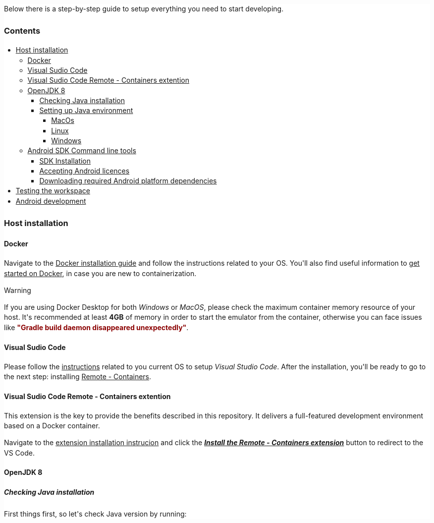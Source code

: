 Below there is a step-by-step guide to setup everything you need to start developing.

### Contents
- [Host installation](#Host-installation)
    - [Docker](#Docker)
    - [Visual Sudio Code](#Visual-Sudio-Code)
    - [Visual Sudio Code Remote - Containers extention](#Visual-Sudio-Code-Remote---Containers-extention)
    - [OpenJDK 8](#OpenJDK-8)
        - [Checking Java installation](#Checking-Java-installation)
        - [Setting up Java environment](#Setting-up-Java-environment)
            - [MacOs](#MacOS)
            - [Linux](#Linux)
            - [Windows](#Windows)
    - [Android SDK Command line tools](#Android-SDK-Command-line-tools)
        - [SDK Installation](#SDK-Installation)
        - [Accepting Android licences](#Accepting-Android-licences)
        - [Downloading required Android platform dependencies](#Downloading-required-Android-platform-dependencies)
- [Testing the workspace](#Testing-the-workspace)
- [Android development](#Android-development)

### Host installation
#### Docker
Navigate to the [Docker installation guide](https://docs.docker.com/get-docker/) and follow the instructions related to your OS. You'll also find useful information to [get started on Docker](https://docs.docker.com/get-started/), in case you are new to containerization.

> [!WARNING]
> If you are using Docker Desktop for both *Windows* or *MacOS*, please check the maximum container memory resource of your host. It's recommended at least **4GB** of memory in order to start the emulator from the container, otherwise you can face issues like <span style="color:darkred">**"Gradle build daemon disappeared unexpectedly"**</span>.

#### Visual Sudio Code 
Please follow the [instructions](https://code.visualstudio.com/docs/setup/setup-overview) related to you current OS to setup *Visual Studio Code*. After the installation, you'll be ready to go to the next step: installing [Remote - Containers](#Visual-Sudio-Code-Remote---Containers-extention). 

#### Visual Sudio Code Remote - Containers extention
This extension is the key to provide the benefits described in this repository. It delivers a full-featured development environment based on a Docker container.

Navigate to the [extension installation instrucion](https://code.visualstudio.com/docs/remote/containers-tutorial#_install-the-extension) and click the [***Install the Remote - Containers extension***](vscode:extension/ms-vscode-remote.remote-containers) button to redirect to the VS Code.

#### OpenJDK 8
##### Checking Java installation 
First things first, so let's check Java version by running:
